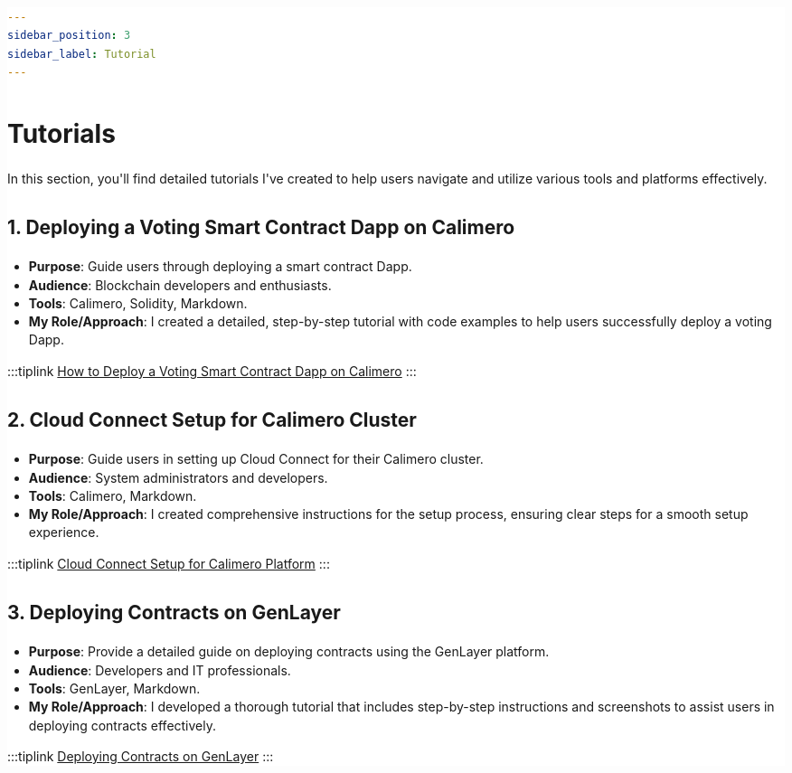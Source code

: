 ```yaml
---
sidebar_position: 3
sidebar_label: Tutorial
---
```


# Tutorials

In this section, you'll find detailed tutorials I've created to help users navigate and utilize various tools and platforms effectively.

## 1. **Deploying a Voting Smart Contract Dapp on Calimero**
   - **Purpose**: Guide users through deploying a smart contract Dapp.
   - **Audience**: Blockchain developers and enthusiasts.
   - **Tools**: Calimero, Solidity, Markdown.
   - **My Role/Approach**: I created a detailed, step-by-step tutorial with code examples to help users successfully deploy a voting Dapp.
   
:::tiplink
[How to Deploy a Voting Smart Contract Dapp on Calimero](https://docs.calimero.network/tutorial/voting-tutorial)
:::

<iframe width="100%" height="500" src="/img/pdf/voting-tutorial.pdf"></iframe>

## 2. **Cloud Connect Setup for Calimero Cluster**
   - **Purpose**: Guide users in setting up Cloud Connect for their Calimero cluster.
   - **Audience**: System administrators and developers.
   - **Tools**: Calimero, Markdown.
   - **My Role/Approach**: I created comprehensive instructions for the setup process, ensuring clear steps for a smooth setup experience.

:::tiplink
[Cloud Connect Setup for Calimero Platform](https://docs.calimero.network/getting-started/cloud-connect)
:::

<iframe width="100%" height="500" src="/img/pdf/bacalhau-getting-started.pdf"></iframe>

## 3. **Deploying Contracts on GenLayer**
   - **Purpose**: Provide a detailed guide on deploying contracts using the GenLayer platform.
   - **Audience**: Developers and IT professionals.
   - **Tools**: GenLayer, Markdown.
   - **My Role/Approach**: I developed a thorough tutorial that includes step-by-step instructions and screenshots to assist users in deploying contracts effectively.

:::tiplink
[Deploying Contracts on GenLayer](https://docs.genlayer.com/tutorial/deploying-contracts)
:::
